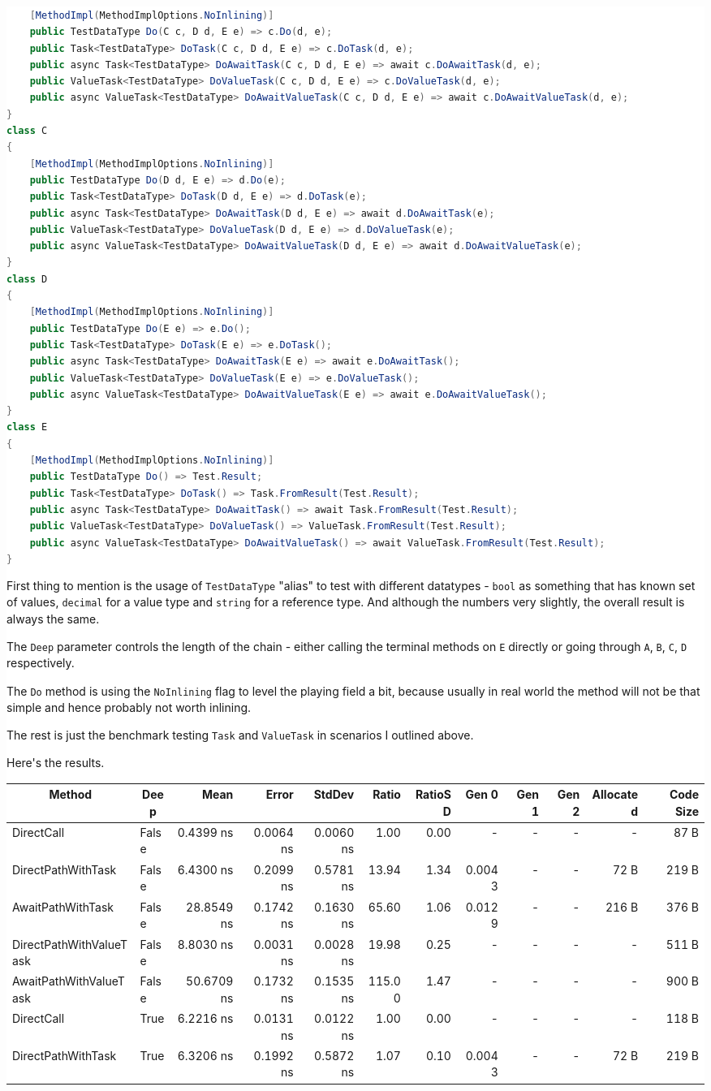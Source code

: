 ```csharp
	[MethodImpl(MethodImplOptions.NoInlining)]
	public TestDataType Do(C c, D d, E e) => c.Do(d, e);
	public Task<TestDataType> DoTask(C c, D d, E e) => c.DoTask(d, e);
	public async Task<TestDataType> DoAwaitTask(C c, D d, E e) => await c.DoAwaitTask(d, e);
	public ValueTask<TestDataType> DoValueTask(C c, D d, E e) => c.DoValueTask(d, e);
	public async ValueTask<TestDataType> DoAwaitValueTask(C c, D d, E e) => await c.DoAwaitValueTask(d, e);
}
class C
{
	[MethodImpl(MethodImplOptions.NoInlining)]
	public TestDataType Do(D d, E e) => d.Do(e);
	public Task<TestDataType> DoTask(D d, E e) => d.DoTask(e);
	public async Task<TestDataType> DoAwaitTask(D d, E e) => await d.DoAwaitTask(e);
	public ValueTask<TestDataType> DoValueTask(D d, E e) => d.DoValueTask(e);
	public async ValueTask<TestDataType> DoAwaitValueTask(D d, E e) => await d.DoAwaitValueTask(e);
}
class D
{
	[MethodImpl(MethodImplOptions.NoInlining)]
	public TestDataType Do(E e) => e.Do();
	public Task<TestDataType> DoTask(E e) => e.DoTask();
	public async Task<TestDataType> DoAwaitTask(E e) => await e.DoAwaitTask();
	public ValueTask<TestDataType> DoValueTask(E e) => e.DoValueTask();
	public async ValueTask<TestDataType> DoAwaitValueTask(E e) => await e.DoAwaitValueTask();
}
class E
{
	[MethodImpl(MethodImplOptions.NoInlining)]
	public TestDataType Do() => Test.Result;
	public Task<TestDataType> DoTask() => Task.FromResult(Test.Result);
	public async Task<TestDataType> DoAwaitTask() => await Task.FromResult(Test.Result);
	public ValueTask<TestDataType> DoValueTask() => ValueTask.FromResult(Test.Result);
	public async ValueTask<TestDataType> DoAwaitValueTask() => await ValueTask.FromResult(Test.Result);
}
```

First thing to mention is the usage of `TestDataType` "alias" to test with different datatypes - `bool` as something that has known set of values, `decimal` for a value type and `string` for a reference type. And although the numbers very slightly, the overall result is always the same.

The `Deep` parameter controls the length of the chain - either calling the terminal methods on `E` directly or going through `A`, `B`, `C`, `D` respectively. 

The `Do` method is using the `NoInlining` flag to level the playing field a bit, because usually in real world the method will not be that simple and hence probably not worth inlining.

The rest is just the benchmark testing `Task` and `ValueTask` in scenarios I outlined above.

Here's the results.

|                  Method |  Deep |        Mean |     Error |    StdDev |  Ratio | RatioSD |  Gen 0 | Gen 1 | Gen 2 | Allocated | Code Size |
|------------------------ |------ |------------:|----------:|----------:|-------:|--------:|-------:|------:|------:|----------:|----------:|
|              DirectCall | False |   0.4399 ns | 0.0064 ns | 0.0060 ns |   1.00 |    0.00 |      - |     - |     - |         - |      87 B |
|      DirectPathWithTask | False |   6.4300 ns | 0.2099 ns | 0.5781 ns |  13.94 |    1.34 | 0.0043 |     - |     - |      72 B |     219 B |
|       AwaitPathWithTask | False |  28.8549 ns | 0.1742 ns | 0.1630 ns |  65.60 |    1.06 | 0.0129 |     - |     - |     216 B |     376 B |
| DirectPathWithValueTask | False |   8.8030 ns | 0.0031 ns | 0.0028 ns |  19.98 |    0.25 |      - |     - |     - |         - |     511 B |
|  AwaitPathWithValueTask | False |  50.6709 ns | 0.1732 ns | 0.1535 ns | 115.00 |    1.47 |      - |     - |     - |         - |     900 B |
|              DirectCall |  True |   6.2216 ns | 0.0131 ns | 0.0122 ns |   1.00 |    0.00 |      - |     - |     - |         - |     118 B |
|      DirectPathWithTask |  True |   6.3206 ns | 0.1992 ns | 0.5872 ns |   1.07 |    0.10 | 0.0043 |     - |     - |      72 B |     219 B |